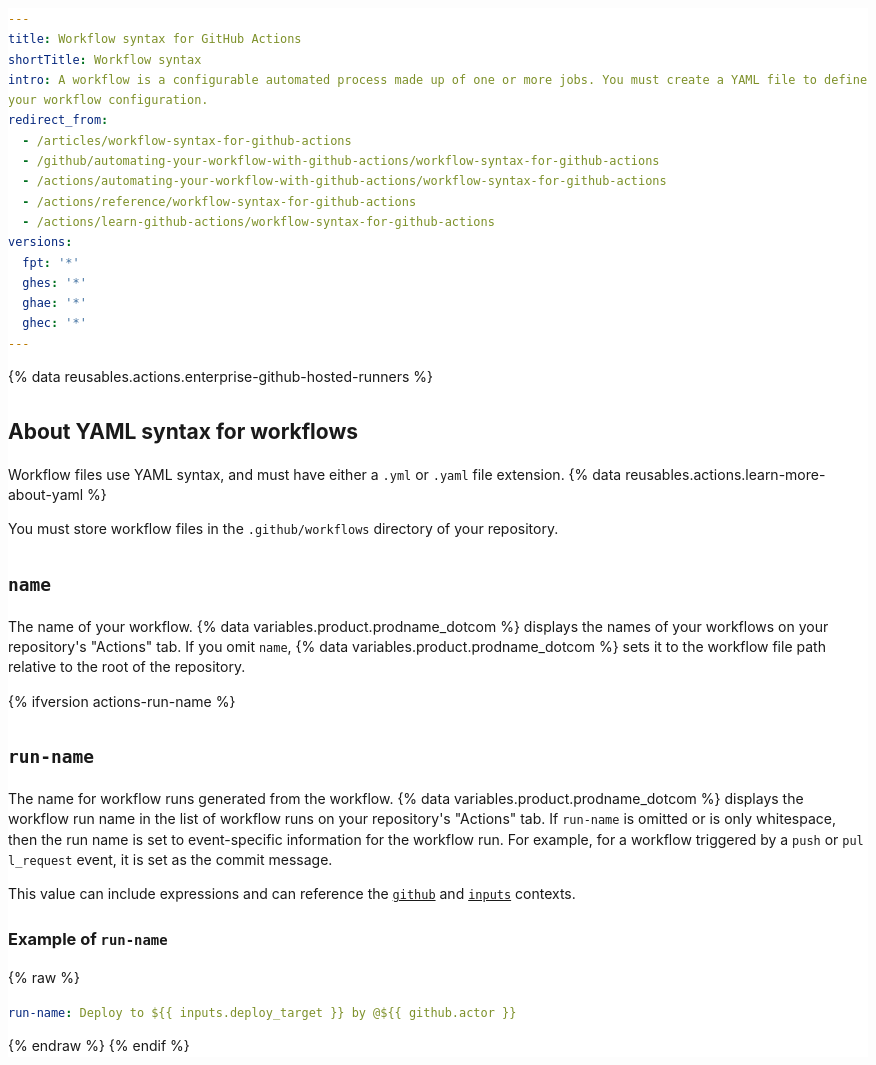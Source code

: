```yaml
---
title: Workflow syntax for GitHub Actions
shortTitle: Workflow syntax
intro: A workflow is a configurable automated process made up of one or more jobs. You must create a YAML file to define your workflow configuration.
redirect_from:
  - /articles/workflow-syntax-for-github-actions
  - /github/automating-your-workflow-with-github-actions/workflow-syntax-for-github-actions
  - /actions/automating-your-workflow-with-github-actions/workflow-syntax-for-github-actions
  - /actions/reference/workflow-syntax-for-github-actions
  - /actions/learn-github-actions/workflow-syntax-for-github-actions
versions:
  fpt: '*'
  ghes: '*'
  ghae: '*'
  ghec: '*'
---
```


{% data reusables.actions.enterprise-github-hosted-runners %}

## About YAML syntax for workflows

Workflow files use YAML syntax, and must have either a `.yml` or `.yaml` file extension. {% data reusables.actions.learn-more-about-yaml %}

You must store workflow files in the `.github/workflows` directory of your repository.

## `name`

The name of your workflow. {% data variables.product.prodname_dotcom %} displays the names of your workflows on your repository's "Actions" tab. If you omit `name`, {% data variables.product.prodname_dotcom %} sets it to the workflow file path relative to the root of the repository.

{% ifversion actions-run-name %}

## `run-name`

The name for workflow runs generated from the workflow. {% data variables.product.prodname_dotcom %} displays the workflow run name in the list of workflow runs on your repository's "Actions" tab. If `run-name` is omitted or is only whitespace, then the run name is set to event-specific information for the workflow run. For example, for a workflow triggered by a `push` or `pull_request` event, it is set as the commit message.

This value can include expressions and can reference the [`github`](/actions/learn-github-actions/contexts#github-context) and [`inputs`](/actions/learn-github-actions/contexts#inputs-context) contexts.

### Example of `run-name`

{% raw %}

```yaml
run-name: Deploy to ${{ inputs.deploy_target }} by @${{ github.actor }}
```

{% endraw %}
{% endif %}
